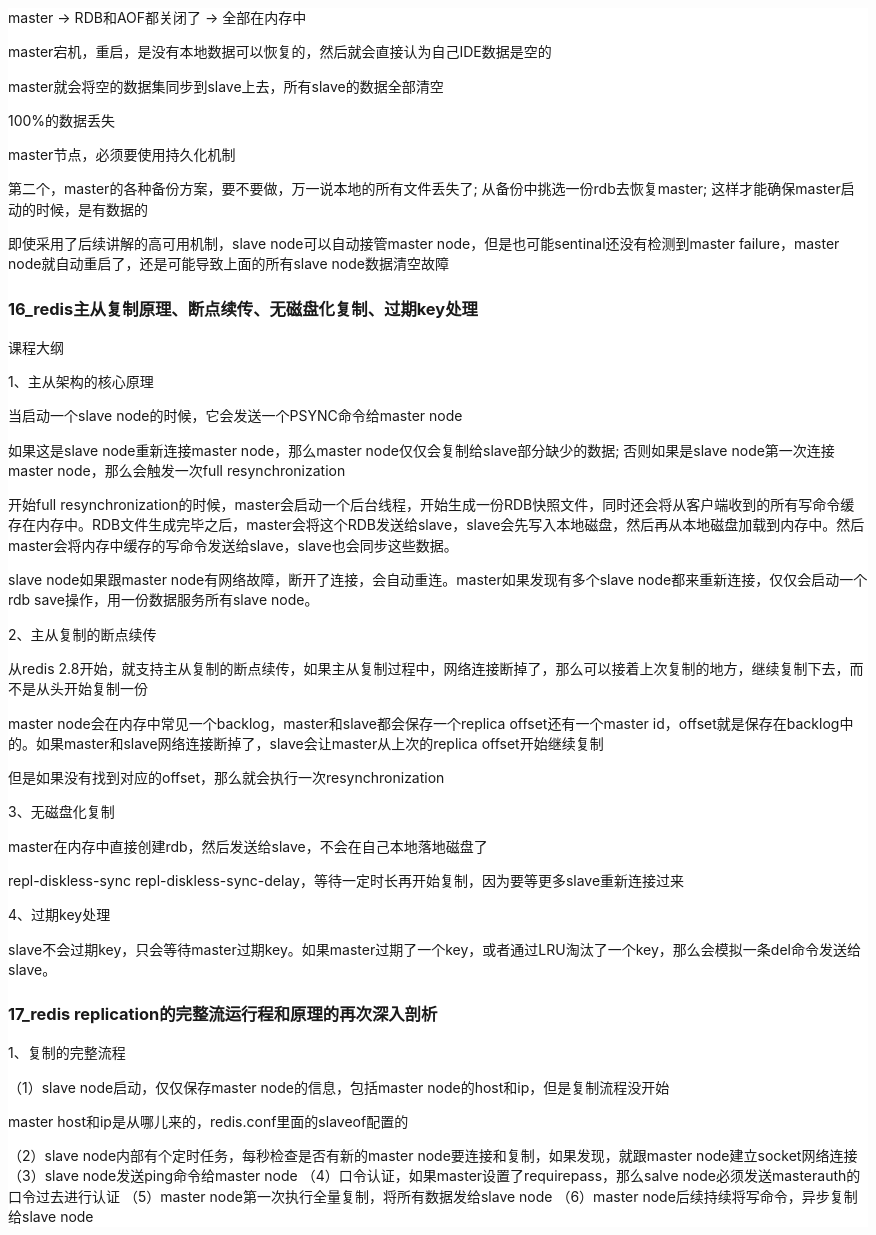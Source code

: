 master -> RDB和AOF都关闭了 -> 全部在内存中

master宕机，重启，是没有本地数据可以恢复的，然后就会直接认为自己IDE数据是空的

master就会将空的数据集同步到slave上去，所有slave的数据全部清空

100%的数据丢失

master节点，必须要使用持久化机制

第二个，master的各种备份方案，要不要做，万一说本地的所有文件丢失了; 从备份中挑选一份rdb去恢复master; 这样才能确保master启动的时候，是有数据的

即使采用了后续讲解的高可用机制，slave node可以自动接管master node，但是也可能sentinal还没有检测到master failure，master node就自动重启了，还是可能导致上面的所有slave node数据清空故障

### 16_redis主从复制原理、断点续传、无磁盘化复制、过期key处理

课程大纲

1、主从架构的核心原理

当启动一个slave node的时候，它会发送一个PSYNC命令给master node

如果这是slave node重新连接master node，那么master node仅仅会复制给slave部分缺少的数据; 否则如果是slave node第一次连接master node，那么会触发一次full resynchronization

开始full resynchronization的时候，master会启动一个后台线程，开始生成一份RDB快照文件，同时还会将从客户端收到的所有写命令缓存在内存中。RDB文件生成完毕之后，master会将这个RDB发送给slave，slave会先写入本地磁盘，然后再从本地磁盘加载到内存中。然后master会将内存中缓存的写命令发送给slave，slave也会同步这些数据。

slave node如果跟master node有网络故障，断开了连接，会自动重连。master如果发现有多个slave node都来重新连接，仅仅会启动一个rdb save操作，用一份数据服务所有slave node。

2、主从复制的断点续传

从redis 2.8开始，就支持主从复制的断点续传，如果主从复制过程中，网络连接断掉了，那么可以接着上次复制的地方，继续复制下去，而不是从头开始复制一份

master node会在内存中常见一个backlog，master和slave都会保存一个replica offset还有一个master id，offset就是保存在backlog中的。如果master和slave网络连接断掉了，slave会让master从上次的replica offset开始继续复制

但是如果没有找到对应的offset，那么就会执行一次resynchronization

3、无磁盘化复制

master在内存中直接创建rdb，然后发送给slave，不会在自己本地落地磁盘了

repl-diskless-sync
repl-diskless-sync-delay，等待一定时长再开始复制，因为要等更多slave重新连接过来

4、过期key处理

slave不会过期key，只会等待master过期key。如果master过期了一个key，或者通过LRU淘汰了一个key，那么会模拟一条del命令发送给slave。

### 17_redis replication的完整流运行程和原理的再次深入剖析

1、复制的完整流程

（1）slave node启动，仅仅保存master node的信息，包括master node的host和ip，但是复制流程没开始

master host和ip是从哪儿来的，redis.conf里面的slaveof配置的

（2）slave node内部有个定时任务，每秒检查是否有新的master node要连接和复制，如果发现，就跟master node建立socket网络连接
（3）slave node发送ping命令给master node
（4）口令认证，如果master设置了requirepass，那么salve node必须发送masterauth的口令过去进行认证
（5）master node第一次执行全量复制，将所有数据发给slave node
（6）master node后续持续将写命令，异步复制给slave node
